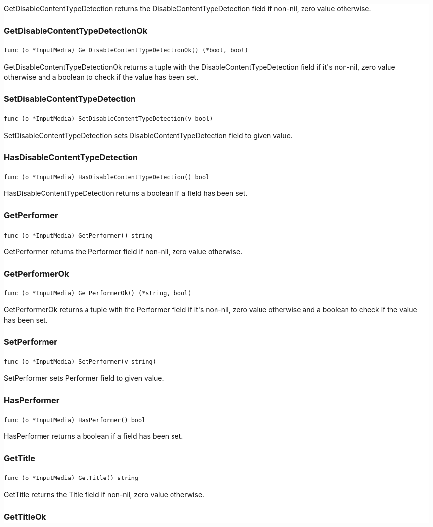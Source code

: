 GetDisableContentTypeDetection returns the DisableContentTypeDetection field if non-nil, zero value otherwise.

### GetDisableContentTypeDetectionOk

`func (o *InputMedia) GetDisableContentTypeDetectionOk() (*bool, bool)`

GetDisableContentTypeDetectionOk returns a tuple with the DisableContentTypeDetection field if it's non-nil, zero value otherwise
and a boolean to check if the value has been set.

### SetDisableContentTypeDetection

`func (o *InputMedia) SetDisableContentTypeDetection(v bool)`

SetDisableContentTypeDetection sets DisableContentTypeDetection field to given value.

### HasDisableContentTypeDetection

`func (o *InputMedia) HasDisableContentTypeDetection() bool`

HasDisableContentTypeDetection returns a boolean if a field has been set.

### GetPerformer

`func (o *InputMedia) GetPerformer() string`

GetPerformer returns the Performer field if non-nil, zero value otherwise.

### GetPerformerOk

`func (o *InputMedia) GetPerformerOk() (*string, bool)`

GetPerformerOk returns a tuple with the Performer field if it's non-nil, zero value otherwise
and a boolean to check if the value has been set.

### SetPerformer

`func (o *InputMedia) SetPerformer(v string)`

SetPerformer sets Performer field to given value.

### HasPerformer

`func (o *InputMedia) HasPerformer() bool`

HasPerformer returns a boolean if a field has been set.

### GetTitle

`func (o *InputMedia) GetTitle() string`

GetTitle returns the Title field if non-nil, zero value otherwise.

### GetTitleOk
